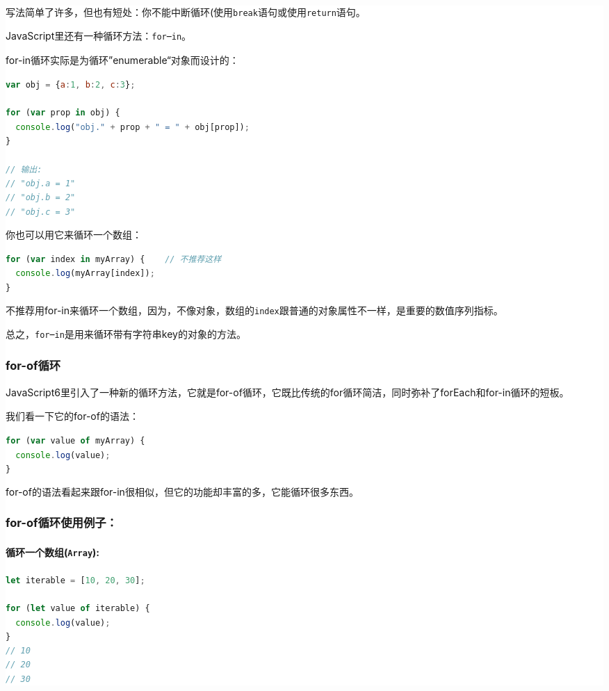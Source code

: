 写法简单了许多，但也有短处：你不能中断循环(使用`break`语句或使用`return`语句。

JavaScript里还有一种循环方法：`for`–`in`。

for-in循环实际是为循环”enumerable“对象而设计的：

```js
var obj = {a:1, b:2, c:3};
    
for (var prop in obj) {
  console.log("obj." + prop + " = " + obj[prop]);
}

// 输出:
// "obj.a = 1"
// "obj.b = 2"
// "obj.c = 3"
```

你也可以用它来循环一个数组：

```js
for (var index in myArray) {    // 不推荐这样
  console.log(myArray[index]);
}
```

不推荐用for-in来循环一个数组，因为，不像对象，数组的`index`跟普通的对象属性不一样，是重要的数值序列指标。

总之，`for`–`in`是用来循环带有字符串key的对象的方法。

### for-of循环

JavaScript6里引入了一种新的循环方法，它就是for-of循环，它既比传统的for循环简洁，同时弥补了forEach和for-in循环的短板。

我们看一下它的for-of的语法：

```js
for (var value of myArray) {
  console.log(value);
}
```

for-of的语法看起来跟for-in很相似，但它的功能却丰富的多，它能循环很多东西。

### for-of循环使用例子：

#### 循环一个数组(`Array`):

```js
let iterable = [10, 20, 30];

for (let value of iterable) {
  console.log(value);
}
// 10
// 20
// 30
```
